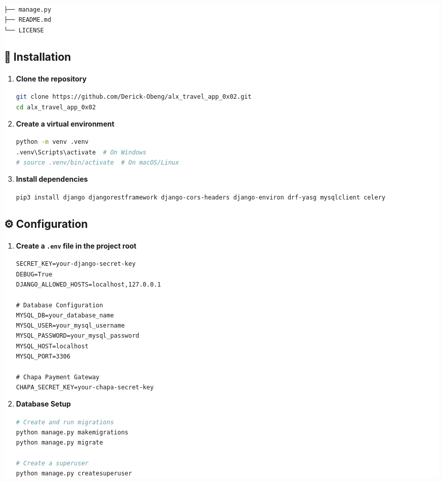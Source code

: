 ```
├── manage.py
├── README.md
└── LICENSE
```

## 🚀 Installation

1. **Clone the repository**
   ```bash
   git clone https://github.com/Derick-Obeng/alx_travel_app_0x02.git
   cd alx_travel_app_0x02
   ```

2. **Create a virtual environment**
   ```bash
   python -m venv .venv
   .venv\Scripts\activate  # On Windows
   # source .venv/bin/activate  # On macOS/Linux
   ```

3. **Install dependencies**
   ```bash
   pip3 install django djangorestframework django-cors-headers django-environ drf-yasg mysqlclient celery
   ```

## ⚙️ Configuration

1. **Create a `.env` file in the project root**
   ```env
   SECRET_KEY=your-django-secret-key
   DEBUG=True
   DJANGO_ALLOWED_HOSTS=localhost,127.0.0.1
   
   # Database Configuration
   MYSQL_DB=your_database_name
   MYSQL_USER=your_mysql_username
   MYSQL_PASSWORD=your_mysql_password
   MYSQL_HOST=localhost
   MYSQL_PORT=3306
   
   # Chapa Payment Gateway
   CHAPA_SECRET_KEY=your-chapa-secret-key
   ```

2. **Database Setup**
   ```bash
   # Create and run migrations
   python manage.py makemigrations
   python manage.py migrate
   
   # Create a superuser
   python manage.py createsuperuser
   ```
